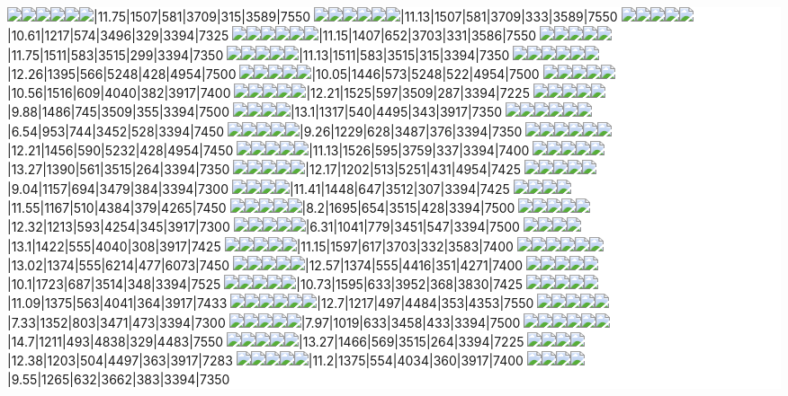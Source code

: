 ![](/item/6692.png)![](/item/6693.png)![](/item/1001.png)![](/item/1055.png)![](/item/1036.png)![](/item/1036.png)|11.75|1507|581|3709|315|3589|7550
![](/item/6692.png)![](/item/6696.png)![](/item/1001.png)![](/item/1055.png)![](/item/1036.png)![](/item/1036.png)|11.13|1507|581|3709|333|3589|7550
![](/item/3004.png)![](/item/3085.png)![](/item/1001.png)![](/item/1055.png)![](/item/1037.png)|10.61|1217|574|3496|329|3394|7325
![](/item/6692.png)![](/item/3087.png)![](/item/1001.png)![](/item/1055.png)![](/item/1036.png)![](/item/1036.png)|11.15|1407|652|3703|331|3586|7550
![](/item/6693.png)![](/item/3179.png)![](/item/1001.png)![](/item/1055.png)![](/item/1038.png)|11.75|1511|583|3515|299|3394|7350
![](/item/6696.png)![](/item/3179.png)![](/item/1001.png)![](/item/1055.png)![](/item/1038.png)|11.13|1511|583|3515|315|3394|7350
![](/item/6673.png)![](/item/3006.png)![](/item/1055.png)![](/item/1038.png)![](/item/1038.png)![](/item/1036.png)|12.26|1395|566|5248|428|4954|7500
![](/item/6673.png)![](/item/6675.png)![](/item/1001.png)![](/item/1055.png)![](/item/1036.png)|10.05|1446|573|5248|522|4954|7500
![](/item/3036.png)![](/item/6631.png)![](/item/1001.png)![](/item/1055.png)![](/item/1036.png)|10.56|1516|609|4040|382|3917|7400
![](/item/6676.png)![](/item/6695.png)![](/item/1001.png)![](/item/1055.png)![](/item/1037.png)|12.21|1525|597|3509|287|3394|7225
![](/item/3031.png)![](/item/3095.png)![](/item/1001.png)![](/item/1055.png)![](/item/1036.png)|9.88|1486|745|3509|355|3394|7500
![](/item/3161.png)![](/item/3072.png)![](/item/1001.png)![](/item/1055.png)|13.1|1317|540|4495|343|3917|7350
![](/item/3085.png)![](/item/3124.png)![](/item/1001.png)![](/item/1055.png)![](/item/1036.png)![](/item/1036.png)|6.54|953|744|3452|528|3394|7450
![](/item/3006.png)![](/item/3124.png)![](/item/1055.png)![](/item/1038.png)![](/item/1038.png)|9.26|1229|628|3487|376|3394|7350
![](/item/6673.png)![](/item/6676.png)![](/item/1001.png)![](/item/1055.png)![](/item/1036.png)![](/item/1036.png)|12.21|1456|590|5232|428|4954|7450
![](/item/3074.png)![](/item/3004.png)![](/item/1001.png)![](/item/1055.png)![](/item/1036.png)|11.13|1526|595|3759|337|3394|7400
![](/item/3139.png)![](/item/3179.png)![](/item/1001.png)![](/item/1055.png)![](/item/1038.png)|13.27|1390|561|3515|264|3394|7350
![](/item/6673.png)![](/item/3046.png)![](/item/1001.png)![](/item/1055.png)![](/item/1037.png)|12.17|1202|513|5251|431|4954|7425
![](/item/3087.png)![](/item/3091.png)![](/item/1001.png)![](/item/1055.png)![](/item/1036.png)|9.04|1157|694|3479|384|3394|7300
![](/item/3142.png)![](/item/3094.png)![](/item/1055.png)![](/item/1037.png)|11.41|1448|647|3512|307|3394|7425
![](/item/3748.png)![](/item/6675.png)![](/item/1001.png)![](/item/1055.png)|11.55|1167|510|4384|379|4265|7450
![](/item/3033.png)![](/item/6675.png)![](/item/1001.png)![](/item/1055.png)![](/item/1036.png)|8.2|1695|654|3515|428|3394|7500
![](/item/3087.png)![](/item/6630.png)![](/item/1001.png)![](/item/1055.png)![](/item/1036.png)|12.32|1213|593|4254|345|3917|7300
![](/item/3124.png)![](/item/3115.png)![](/item/1001.png)![](/item/1055.png)![](/item/1036.png)|6.31|1041|779|3451|547|3394|7500
![](/item/3142.png)![](/item/6035.png)![](/item/1055.png)![](/item/1037.png)|13.1|1422|555|4040|308|3917|7425
![](/item/6692.png)![](/item/6694.png)![](/item/1001.png)![](/item/1055.png)![](/item/1036.png)|11.15|1597|617|3703|332|3583|7400
![](/item/6676.png)![](/item/3026.png)![](/item/1001.png)![](/item/1055.png)![](/item/1036.png)![](/item/1036.png)|13.02|1374|555|6214|477|6073|7450
![](/item/6676.png)![](/item/6333.png)![](/item/1001.png)![](/item/1055.png)![](/item/1036.png)|12.57|1374|555|4416|351|4271|7400
![](/item/3036.png)![](/item/3508.png)![](/item/1001.png)![](/item/1055.png)![](/item/1037.png)|10.1|1723|687|3514|348|3394|7525
![](/item/3036.png)![](/item/6609.png)![](/item/1001.png)![](/item/1055.png)![](/item/1037.png)|10.73|1595|633|3952|368|3830|7425
![](/item/3033.png)![](/item/3078.png)![](/item/1001.png)![](/item/1055.png)![](/item/1036.png)|11.09|1375|563|4041|364|3917|7433
![](/item/6631.png)![](/item/6609.png)![](/item/1001.png)![](/item/1055.png)![](/item/1036.png)![](/item/1036.png)|12.7|1217|497|4484|353|4353|7550
![](/item/3033.png)![](/item/3124.png)![](/item/1001.png)![](/item/1055.png)![](/item/1036.png)|7.33|1352|803|3471|473|3394|7300
![](/item/3115.png)![](/item/3091.png)![](/item/1001.png)![](/item/1055.png)![](/item/1036.png)|7.97|1019|633|3458|433|3394|7500
![](/item/3814.png)![](/item/6630.png)![](/item/1001.png)![](/item/1055.png)![](/item/1036.png)![](/item/1036.png)|14.7|1211|493|4838|329|4483|7550
![](/item/6693.png)![](/item/6695.png)![](/item/1001.png)![](/item/1055.png)![](/item/1037.png)|13.27|1466|569|3515|264|3394|7225
![](/item/3078.png)![](/item/3072.png)![](/item/1001.png)![](/item/1055.png)|12.38|1203|504|4497|363|3917|7283
![](/item/6676.png)![](/item/6631.png)![](/item/1001.png)![](/item/1055.png)![](/item/1036.png)|11.2|1375|554|4034|360|3917|7400
![](/item/3074.png)![](/item/3091.png)![](/item/1001.png)![](/item/1055.png)|9.55|1265|632|3662|383|3394|7350